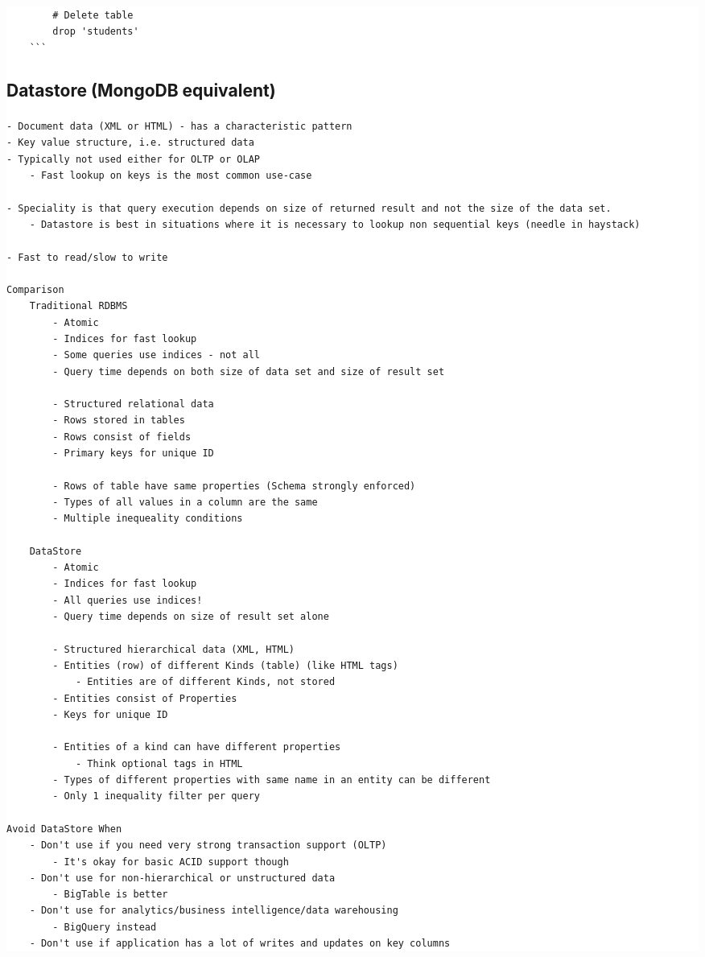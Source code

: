 			# Delete table
			drop 'students'
		```

## Datastore (MongoDB equivalent)
	- Document data (XML or HTML) - has a characteristic pattern
	- Key value structure, i.e. structured data
	- Typically not used either for OLTP or OLAP
		- Fast lookup on keys is the most common use-case

	- Speciality is that query execution depends on size of returned result and not the size of the data set.
		- Datastore is best in situations where it is necessary to lookup non sequential keys (needle in haystack)

	- Fast to read/slow to write

	Comparison
		Traditional RDBMS
			- Atomic
			- Indices for fast lookup
			- Some queries use indices - not all
			- Query time depends on both size of data set and size of result set

			- Structured relational data
			- Rows stored in tables
			- Rows consist of fields
			- Primary keys for unique ID

			- Rows of table have same properties (Schema strongly enforced)
			- Types of all values in a column are the same
			- Multiple inequeality conditions

		DataStore
			- Atomic
			- Indices for fast lookup
			- All queries use indices!
			- Query time depends on size of result set alone

			- Structured hierarchical data (XML, HTML)
			- Entities (row) of different Kinds (table) (like HTML tags)
				- Entities are of different Kinds, not stored
			- Entities consist of Properties
			- Keys for unique ID

			- Entities of a kind can have different properties
				- Think optional tags in HTML
			- Types of different properties with same name in an entity can be different
			- Only 1 inequality filter per query

	Avoid DataStore When
		- Don't use if you need very strong transaction support (OLTP)
			- It's okay for basic ACID support though
		- Don't use for non-hierarchical or unstructured data
			- BigTable is better
		- Don't use for analytics/business intelligence/data warehousing
			- BigQuery instead
		- Don't use if application has a lot of writes and updates on key columns
